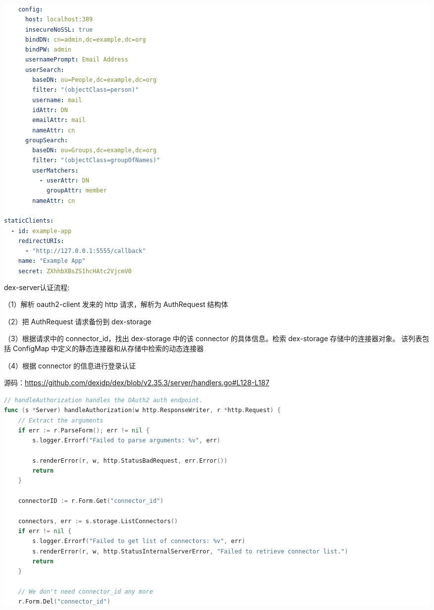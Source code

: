 ```yaml
    config:
      host: localhost:389
      insecureNoSSL: true
      bindDN: cn=admin,dc=example,dc=org
      bindPW: admin
      usernamePrompt: Email Address
      userSearch:
        baseDN: ou=People,dc=example,dc=org
        filter: "(objectClass=person)"
        username: mail
        idAttr: DN
        emailAttr: mail
        nameAttr: cn
      groupSearch:
        baseDN: ou=Groups,dc=example,dc=org
        filter: "(objectClass=groupOfNames)"
        userMatchers:
          - userAttr: DN
            groupAttr: member
        nameAttr: cn

staticClients:
  - id: example-app
    redirectURIs:
      - "http://127.0.0.1:5555/callback"
    name: "Example App"
    secret: ZXhhbXBsZS1hcHAtc2VjcmV0

```

dex-server认证流程:

（1）解析 oauth2-client 发来的 http 请求，解析为 AuthRequest 结构体

（2）把 AuthRequest 请求备份到 dex-storage

（3）根据请求中的 connector_id，找出 dex-storage 中的该 connector 的具体信息。检索 dex-storage 存储中的连接器对象。 该列表包括 ConfigMap 中定义的静态连接器和从存储中检索的动态连接器

（4）根据 connector 的信息进行登录认证

源码：<https://github.com/dexidp/dex/blob/v2.35.3/server/handlers.go#L128-L187>

```go
// handleAuthorization handles the OAuth2 auth endpoint.
func (s *Server) handleAuthorization(w http.ResponseWriter, r *http.Request) {
	// Extract the arguments
	if err := r.ParseForm(); err != nil {
		s.logger.Errorf("Failed to parse arguments: %v", err)

		s.renderError(r, w, http.StatusBadRequest, err.Error())
		return
	}

	connectorID := r.Form.Get("connector_id")

	connectors, err := s.storage.ListConnectors()
	if err != nil {
		s.logger.Errorf("Failed to get list of connectors: %v", err)
		s.renderError(r, w, http.StatusInternalServerError, "Failed to retrieve connector list.")
		return
	}

	// We don't need connector_id any more
	r.Form.Del("connector_id")

```